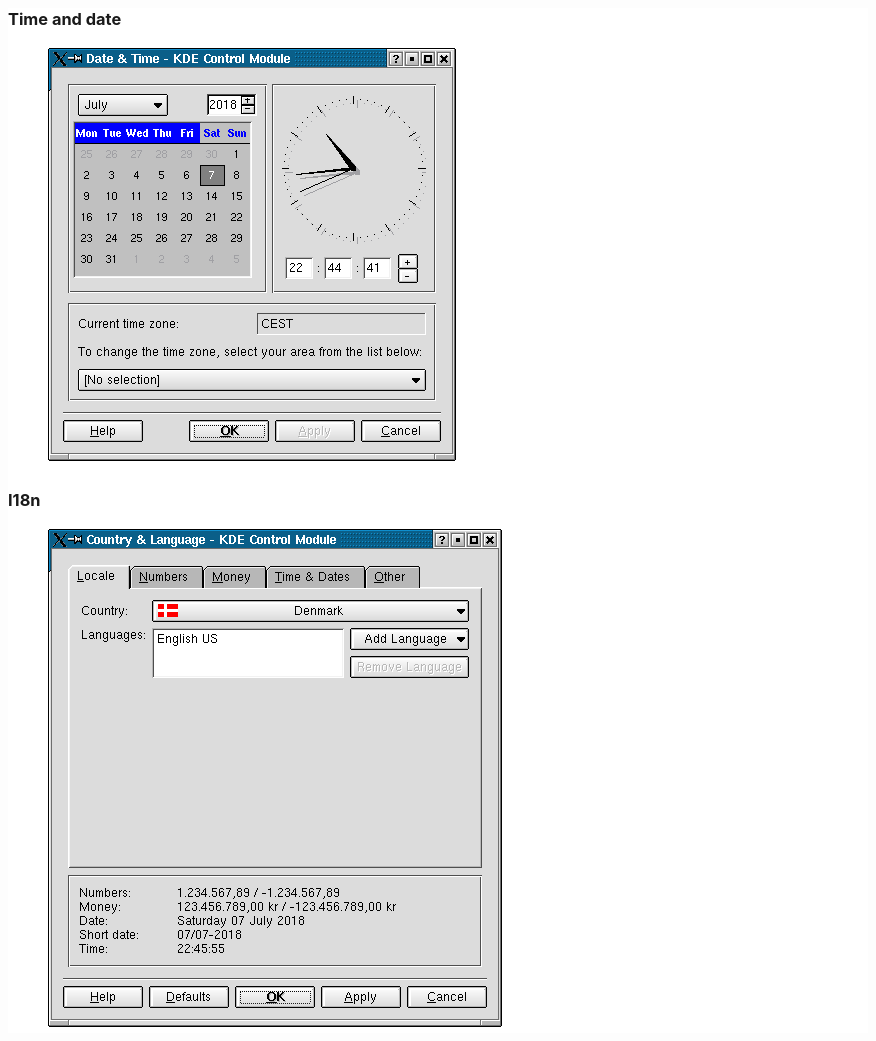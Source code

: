 </figure>

### Time and date

<figure>
<img src="settings-time.png" alt="Time and date" />
</figure>

### I18n

<figure>
<div class="gallery">
<img src="settings-i18n.png" alt="I18n" />